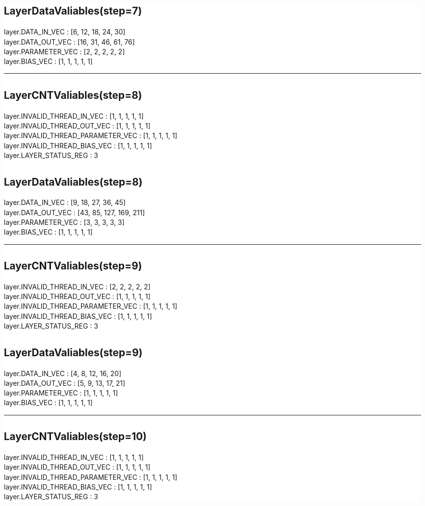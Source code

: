 ## LayerDataValiables(step=7)  

layer.DATA_IN_VEC : [6, 12, 18, 24, 30]  
layer.DATA_OUT_VEC : [16, 31, 46, 61, 76]  
layer.PARAMETER_VEC : [2, 2, 2, 2, 2]  
layer.BIAS_VEC : [1, 1, 1, 1, 1]  

***

## LayerCNTValiables(step=8)  

layer.INVALID_THREAD_IN_VEC : [1, 1, 1, 1, 1]  
layer.INVALID_THREAD_OUT_VEC : [1, 1, 1, 1, 1]  
layer.INVALID_THREAD_PARAMETER_VEC : [1, 1, 1, 1, 1]  
layer.INVALID_THREAD_BIAS_VEC : [1, 1, 1, 1, 1]  
layer.LAYER_STATUS_REG : 3  

## LayerDataValiables(step=8)  

layer.DATA_IN_VEC : [9, 18, 27, 36, 45]  
layer.DATA_OUT_VEC : [43, 85, 127, 169, 211]  
layer.PARAMETER_VEC : [3, 3, 3, 3, 3]  
layer.BIAS_VEC : [1, 1, 1, 1, 1]  

***

## LayerCNTValiables(step=9)  

layer.INVALID_THREAD_IN_VEC : [2, 2, 2, 2, 2]  
layer.INVALID_THREAD_OUT_VEC : [1, 1, 1, 1, 1]  
layer.INVALID_THREAD_PARAMETER_VEC : [1, 1, 1, 1, 1]  
layer.INVALID_THREAD_BIAS_VEC : [1, 1, 1, 1, 1]  
layer.LAYER_STATUS_REG : 3  

## LayerDataValiables(step=9)  

layer.DATA_IN_VEC : [4, 8, 12, 16, 20]  
layer.DATA_OUT_VEC : [5, 9, 13, 17, 21]  
layer.PARAMETER_VEC : [1, 1, 1, 1, 1]  
layer.BIAS_VEC : [1, 1, 1, 1, 1]  

***

## LayerCNTValiables(step=10)  

layer.INVALID_THREAD_IN_VEC : [1, 1, 1, 1, 1]  
layer.INVALID_THREAD_OUT_VEC : [1, 1, 1, 1, 1]  
layer.INVALID_THREAD_PARAMETER_VEC : [1, 1, 1, 1, 1]  
layer.INVALID_THREAD_BIAS_VEC : [1, 1, 1, 1, 1]  
layer.LAYER_STATUS_REG : 3  

